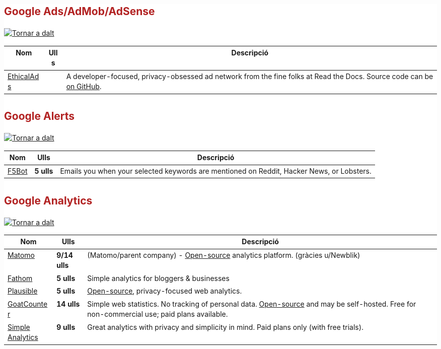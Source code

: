## <span style="color:firebrick">Google Ads/AdMob/AdSense</span>
[![Tornar a dalt](https://img.shields.io/badge/Back%20to%20top-lightgrey?style=flat-square)](#index)

| Nom                                      | Ulls | Descripció                                                                                                                                                               |
| ---------------------------------------- | ---- | ------------------------------------------------------------------------------------------------------------------------------------------------------------------------ |
| [EthicalAds](https://www.ethicalads.io/) |      | A developer-focused, privacy-obsessed ad network from the fine folks at Read the Docs. Source code can be [on GitHub](https://github.com/readthedocs/ethical-ad-server). |

## <span style="color:firebrick">Google Alerts</span>
[![Tornar a dalt](https://img.shields.io/badge/Back%20to%20top-lightgrey?style=flat-square)](#index)

| Nom                         | Ulls       | Descripció                                                                                |
| --------------------------- | ---------- | ----------------------------------------------------------------------------------------- |
| [F5Bot](https://f5bot.com/) | **5 ulls** | Emails you when your selected keywords are mentioned on Reddit, Hacker News, or Lobsters. |

## <span style="color:firebrick">Google Analytics</span>
[![Tornar a dalt](https://img.shields.io/badge/Back%20to%20top-lightgrey?style=flat-square)](#index)

| Nom                                                | Ulls          | Descripció                                                                                                                                                                                                                                                                                                                                                                                                                                                                                                                                                               |
| -------------------------------------------------- | ------------- | ------------------------------------------------------------------------------------------------------------------------------------------------------------------------------------------------------------------------------------------------------------------------------------------------------------------------------------------------------------------------------------------------------------------------------------------------------------------------------------------------------------------------------------------------------------------------ |
| [Matomo](https://matomo.org/)                      | **9/14 ulls** | (Matomo/parent company) - [Open-source](https://github.com/matomo-org/matomo) analytics platform. (gràcies u/Newblik)                                                                                                                                                                                                                                                                                                                                                                                                                                                    |
| [Fathom](https://usefathom.com/)                   | **5 ulls**    | Simple analytics for bloggers & businesses                                                                                                                                                                                                                                                                                                                                                                                                                                                                                                                               |
| [Plausible](https://plausible.io/)                 | **5 ulls**    | [Open-source](https://github.com/plausible/analytics), privacy-focused web analytics.                                                                                                                                                                                                                                                                                                                                                                                                                                                                                    |
| [GoatCounter](https://www.goatcounter.com/)        | **14 ulls**   | Simple web statistics. No tracking of personal data. [Open-source](https://github.com/zgoat/goatcounter) and may be self-hosted. Free for non-commercial use; paid plans available.                                                                                                                                                                                                                                                                                                                                                                                      |
| [Simple Analytics](https://simpleanalytics.com/)   | **9 ulls**    | Great analytics with privacy and simplicity in mind. Paid plans only (with free trials).                                                                                                                                                                                                                                                                                                                                                                                                                                                                                 |